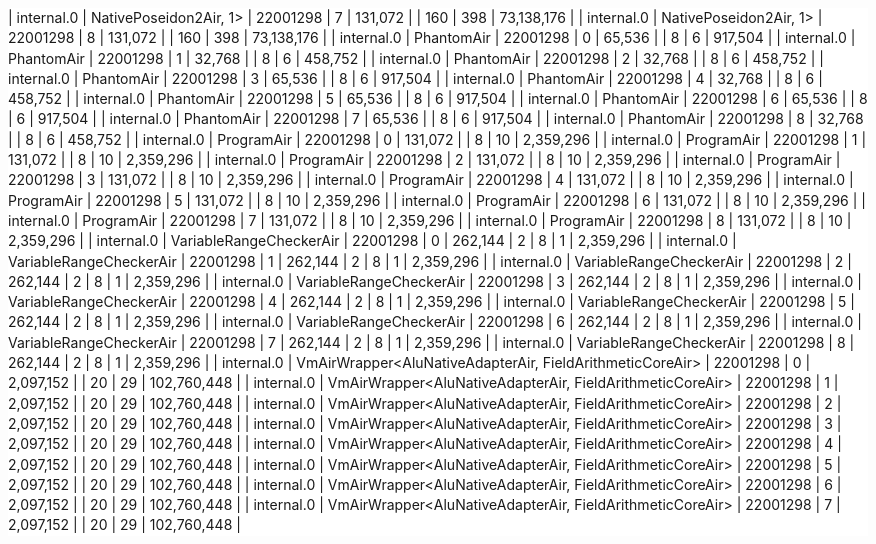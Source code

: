 | internal.0 | NativePoseidon2Air<BabyBearParameters>, 1> | 22001298 | 7 | 131,072 |  | 160 | 398 | 73,138,176 | 
| internal.0 | NativePoseidon2Air<BabyBearParameters>, 1> | 22001298 | 8 | 131,072 |  | 160 | 398 | 73,138,176 | 
| internal.0 | PhantomAir | 22001298 | 0 | 65,536 |  | 8 | 6 | 917,504 | 
| internal.0 | PhantomAir | 22001298 | 1 | 32,768 |  | 8 | 6 | 458,752 | 
| internal.0 | PhantomAir | 22001298 | 2 | 32,768 |  | 8 | 6 | 458,752 | 
| internal.0 | PhantomAir | 22001298 | 3 | 65,536 |  | 8 | 6 | 917,504 | 
| internal.0 | PhantomAir | 22001298 | 4 | 32,768 |  | 8 | 6 | 458,752 | 
| internal.0 | PhantomAir | 22001298 | 5 | 65,536 |  | 8 | 6 | 917,504 | 
| internal.0 | PhantomAir | 22001298 | 6 | 65,536 |  | 8 | 6 | 917,504 | 
| internal.0 | PhantomAir | 22001298 | 7 | 65,536 |  | 8 | 6 | 917,504 | 
| internal.0 | PhantomAir | 22001298 | 8 | 32,768 |  | 8 | 6 | 458,752 | 
| internal.0 | ProgramAir | 22001298 | 0 | 131,072 |  | 8 | 10 | 2,359,296 | 
| internal.0 | ProgramAir | 22001298 | 1 | 131,072 |  | 8 | 10 | 2,359,296 | 
| internal.0 | ProgramAir | 22001298 | 2 | 131,072 |  | 8 | 10 | 2,359,296 | 
| internal.0 | ProgramAir | 22001298 | 3 | 131,072 |  | 8 | 10 | 2,359,296 | 
| internal.0 | ProgramAir | 22001298 | 4 | 131,072 |  | 8 | 10 | 2,359,296 | 
| internal.0 | ProgramAir | 22001298 | 5 | 131,072 |  | 8 | 10 | 2,359,296 | 
| internal.0 | ProgramAir | 22001298 | 6 | 131,072 |  | 8 | 10 | 2,359,296 | 
| internal.0 | ProgramAir | 22001298 | 7 | 131,072 |  | 8 | 10 | 2,359,296 | 
| internal.0 | ProgramAir | 22001298 | 8 | 131,072 |  | 8 | 10 | 2,359,296 | 
| internal.0 | VariableRangeCheckerAir | 22001298 | 0 | 262,144 | 2 | 8 | 1 | 2,359,296 | 
| internal.0 | VariableRangeCheckerAir | 22001298 | 1 | 262,144 | 2 | 8 | 1 | 2,359,296 | 
| internal.0 | VariableRangeCheckerAir | 22001298 | 2 | 262,144 | 2 | 8 | 1 | 2,359,296 | 
| internal.0 | VariableRangeCheckerAir | 22001298 | 3 | 262,144 | 2 | 8 | 1 | 2,359,296 | 
| internal.0 | VariableRangeCheckerAir | 22001298 | 4 | 262,144 | 2 | 8 | 1 | 2,359,296 | 
| internal.0 | VariableRangeCheckerAir | 22001298 | 5 | 262,144 | 2 | 8 | 1 | 2,359,296 | 
| internal.0 | VariableRangeCheckerAir | 22001298 | 6 | 262,144 | 2 | 8 | 1 | 2,359,296 | 
| internal.0 | VariableRangeCheckerAir | 22001298 | 7 | 262,144 | 2 | 8 | 1 | 2,359,296 | 
| internal.0 | VariableRangeCheckerAir | 22001298 | 8 | 262,144 | 2 | 8 | 1 | 2,359,296 | 
| internal.0 | VmAirWrapper<AluNativeAdapterAir, FieldArithmeticCoreAir> | 22001298 | 0 | 2,097,152 |  | 20 | 29 | 102,760,448 | 
| internal.0 | VmAirWrapper<AluNativeAdapterAir, FieldArithmeticCoreAir> | 22001298 | 1 | 2,097,152 |  | 20 | 29 | 102,760,448 | 
| internal.0 | VmAirWrapper<AluNativeAdapterAir, FieldArithmeticCoreAir> | 22001298 | 2 | 2,097,152 |  | 20 | 29 | 102,760,448 | 
| internal.0 | VmAirWrapper<AluNativeAdapterAir, FieldArithmeticCoreAir> | 22001298 | 3 | 2,097,152 |  | 20 | 29 | 102,760,448 | 
| internal.0 | VmAirWrapper<AluNativeAdapterAir, FieldArithmeticCoreAir> | 22001298 | 4 | 2,097,152 |  | 20 | 29 | 102,760,448 | 
| internal.0 | VmAirWrapper<AluNativeAdapterAir, FieldArithmeticCoreAir> | 22001298 | 5 | 2,097,152 |  | 20 | 29 | 102,760,448 | 
| internal.0 | VmAirWrapper<AluNativeAdapterAir, FieldArithmeticCoreAir> | 22001298 | 6 | 2,097,152 |  | 20 | 29 | 102,760,448 | 
| internal.0 | VmAirWrapper<AluNativeAdapterAir, FieldArithmeticCoreAir> | 22001298 | 7 | 2,097,152 |  | 20 | 29 | 102,760,448 | 